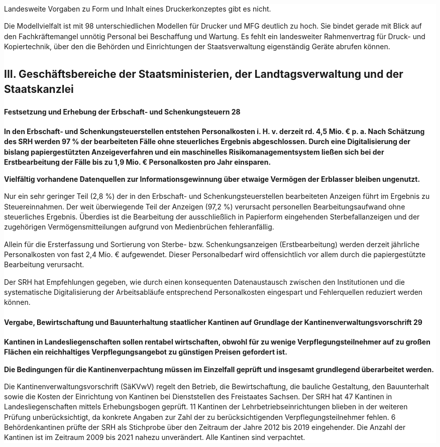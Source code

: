Landesweite Vorgaben zu Form und Inhalt eines Druckerkonzeptes gibt es nicht.

Die Modellvielfalt ist mit 98 unterschiedlichen Modellen für Drucker und MFG deutlich zu hoch. Sie bindet gerade mit Blick auf den Fachkräftemangel unnötig Personal bei Beschaffung und Wartung. Es fehlt ein landesweiter Rahmenvertrag für Druck- und Kopiertechnik, über den die Behörden und Einrichtungen der Staatsverwaltung eigenständig Geräte abrufen können.

## **III. Geschäftsbereiche der Staatsministerien, der Landtagsverwaltung und der Staatskanzlei**

#### **Festsetzung und Erhebung der Erbschaft- und Schenkungsteuern** 28

**In den Erbschaft- und Schenkungsteuerstellen entstehen Personalkosten i. H. v. derzeit rd. 4,5 Mio. € p. a. Nach Schätzung des SRH werden 97 % der bearbeiteten Fälle ohne steuerliches Ergebnis abgeschlossen. Durch eine Digitalisierung der bislang papiergestützten Anzeigeverfahren und ein maschinelles Risikomanagementsystem ließen sich bei der Erstbearbeitung der Fälle bis zu 1,9 Mio. € Personalkosten pro Jahr einsparen.**

**Vielfältig vorhandene Datenquellen zur Informationsgewinnung über etwaige Vermögen der Erblasser bleiben ungenutzt.**

Nur ein sehr geringer Teil (2,8 %) der in den Erbschaft- und Schenkungsteuerstellen bearbeiteten Anzeigen führt im Ergebnis zu Steuereinnahmen. Der weit überwiegende Teil der Anzeigen (97,2 %) verursacht personellen Bearbeitungsaufwand ohne steuerliches Ergebnis. Überdies ist die Bearbeitung der ausschließlich in Papierform eingehenden Sterbefallanzeigen und der zugehörigen Vermögensmitteilungen aufgrund von Medienbrüchen fehleranfällig.

Allein für die Ersterfassung und Sortierung von Sterbe- bzw. Schenkungsanzeigen (Erstbearbeitung) werden derzeit jährliche Personalkosten von fast 2,4 Mio. € aufgewendet. Dieser Personalbedarf wird offensichtlich vor allem durch die papiergestützte Bearbeitung verursacht.

Der SRH hat Empfehlungen gegeben, wie durch einen konsequenten Datenaustausch zwischen den Institutionen und die systematische Digitalisierung der Arbeitsabläufe entsprechend Personalkosten eingespart und Fehlerquellen reduziert werden können.

#### **Vergabe, Bewirtschaftung und Bauunterhaltung staatlicher Kantinen auf Grundlage der Kantinenverwaltungsvorschrift**  29

**Kantinen in Landesliegenschaften sollen rentabel wirtschaften, obwohl für zu wenige Verpflegungsteilnehmer auf zu großen Flächen ein reichhaltiges Verpflegungsangebot zu günstigen Preisen gefordert ist.**

**Die Bedingungen für die Kantinenverpachtung müssen im Einzelfall geprüft und insgesamt grundlegend überarbeitet werden.**

Die Kantinenverwaltungsvorschrift (SäKVwV) regelt den Betrieb, die Bewirtschaftung, die bauliche Gestaltung, den Bauunterhalt sowie die Kosten der Einrichtung von Kantinen bei Dienststellen des Freistaates Sachsen. Der SRH hat 47 Kantinen in Landesliegenschaften mittels Erhebungsbogen geprüft. 11 Kantinen der Lehrbetriebseinrichtungen blieben in der weiteren Prüfung unberücksichtigt, da konkrete Angaben zur Zahl der zu berücksichtigenden Verpflegungsteilnehmer fehlen. 6 Behördenkantinen prüfte der SRH als Stichprobe über den Zeitraum der Jahre 2012 bis 2019 eingehender. Die Anzahl der Kantinen ist im Zeitraum 2009 bis 2021 nahezu unverändert. Alle Kantinen sind verpachtet.
